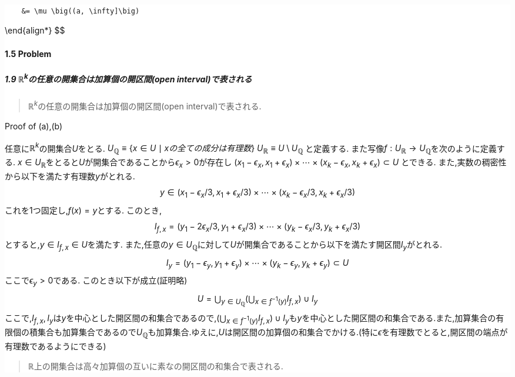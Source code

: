 		&= \mu \big((a, \infty]\big)
\end{align*}
$$

#### 1.5 Problem

##### 1.9 $\mathbb{R}^k$の任意の開集合は加算個の開区間(open interval)で表される 

> $\mathbb{R}^k$の任意の開集合は加算個の開区間(open interval)で表される.

Proof of (a),(b) 

任意に$\mathbb{R}^k$の開集合$U$をとる.
$U_{\mathbb{Q}} \equiv \{x \in U \mid xの全ての成分は有理数\}$
$U_{\mathbb{R}} \equiv  U \setminus U_{\mathbb{Q}}$
と定義する.
また写像$f: U_{\mathbb{R}} \rightarrow U_{\mathbb{Q}}$を次のように定義する.
$x \in U_{\mathbb{R}}$をとると$U$が開集合であることから$\epsilon_x \gt 0$が存在し
$(x_1 - \epsilon_x, x_1 + \epsilon_x)\times \cdots \times (x_k - \epsilon_x, x_k + \epsilon_x) \subset U$
とできる.
また,実数の稠密性から以下を満たす有理数$y$がとれる.
$$
y \in (x_1 - \epsilon_x / 3, x_1 + \epsilon_x / 3) \times \cdots \times (x_k - \epsilon_x / 3, x_k + \epsilon_x / 3)
$$
これを1つ固定し,$f(x) = y$とする.
このとき,
$$
I_{f,x} = (y_1 - 2\epsilon_x / 3, y_1 + \epsilon_x / 3) \times \cdots \times (y_k - \epsilon_x / 3, y_k + \epsilon_x / 3)
$$
とすると,$y \in I_{f,x} \in U$を満たす.
また,任意の$y \in U_{\mathbb{Q}}$に対して$U$が開集合であることから以下を満たす開区間$I_y$がとれる.
$$
	I_y = (y_1 - \epsilon_y, y_1 + \epsilon_y) \times \cdots \times (y_k - \epsilon_y, y_k + \epsilon_y) \subset U
$$
ここで$\epsilon_y \gt 0$である.
このとき以下が成立(証明略)
$$
	U = \bigcup_{y \in U_{\mathbb{Q}}}
		\Big(
			\bigcup_{x \in f^{-1}(y)} I_{f,x}
		\Big)
		\cup I_y
$$
ここで,$I_{f,x}, I_y$は$y$を中心とした開区間の和集合であるので,$\Big(\bigcup_{x \in f^{-1}(y)} I_{f,x}\Big)\cup I_y$も$y$を中心とした開区間の和集合である.また,加算集合の有限個の積集合も加算集合であるので$U_{\mathbb{Q}}$も加算集合.ゆえに,$U$は開区間の加算個の和集合でかける.(特に$\epsilon$を有理数でとると,開区間の端点が有理数であるようにできる)



> $\mathbb{R}$上の開集合は高々加算個の互いに素なの開区間の和集合で表される.
